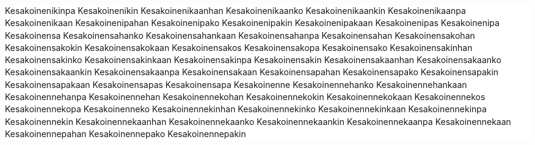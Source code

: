 Kesakoinenikinpa
Kesakoinenikin
Kesakoinenikaanhan
Kesakoinenikaanko
Kesakoinenikaankin
Kesakoinenikaanpa
Kesakoinenikaan
Kesakoinenipahan
Kesakoinenipako
Kesakoinenipakin
Kesakoinenipakaan
Kesakoinenipas
Kesakoinenipa
Kesakoinensa
Kesakoinensahanko
Kesakoinensahankaan
Kesakoinensahanpa
Kesakoinensahan
Kesakoinensakohan
Kesakoinensakokin
Kesakoinensakokaan
Kesakoinensakos
Kesakoinensakopa
Kesakoinensako
Kesakoinensakinhan
Kesakoinensakinko
Kesakoinensakinkaan
Kesakoinensakinpa
Kesakoinensakin
Kesakoinensakaanhan
Kesakoinensakaanko
Kesakoinensakaankin
Kesakoinensakaanpa
Kesakoinensakaan
Kesakoinensapahan
Kesakoinensapako
Kesakoinensapakin
Kesakoinensapakaan
Kesakoinensapas
Kesakoinensapa
Kesakoinenne
Kesakoinennehanko
Kesakoinennehankaan
Kesakoinennehanpa
Kesakoinennehan
Kesakoinennekohan
Kesakoinennekokin
Kesakoinennekokaan
Kesakoinennekos
Kesakoinennekopa
Kesakoinenneko
Kesakoinennekinhan
Kesakoinennekinko
Kesakoinennekinkaan
Kesakoinennekinpa
Kesakoinennekin
Kesakoinennekaanhan
Kesakoinennekaanko
Kesakoinennekaankin
Kesakoinennekaanpa
Kesakoinennekaan
Kesakoinennepahan
Kesakoinennepako
Kesakoinennepakin
